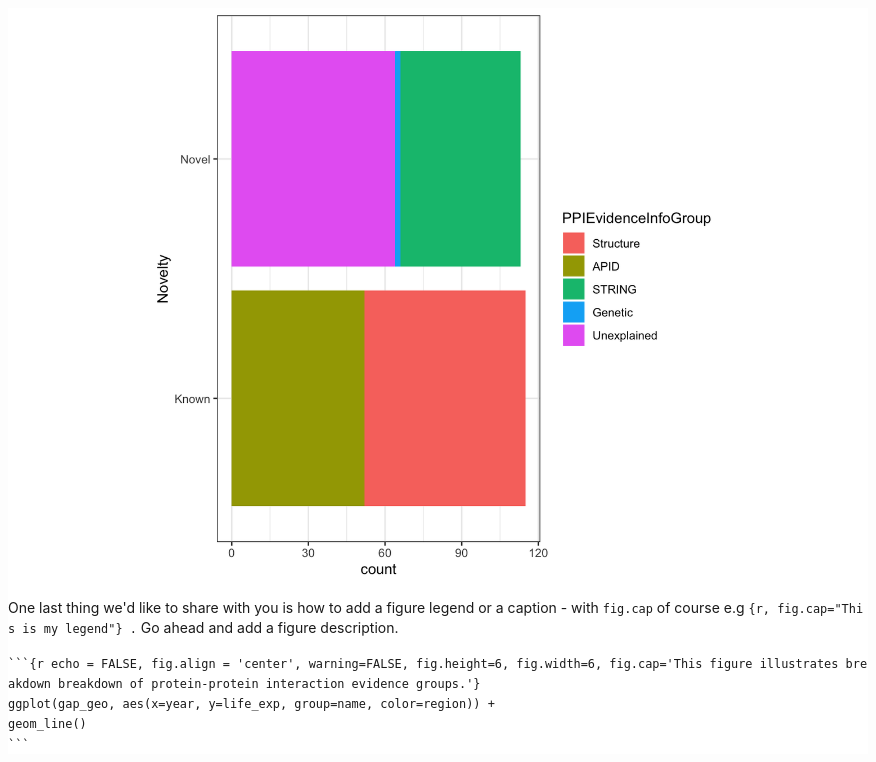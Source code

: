 <img src="rmarkdown_files/figure-html/unnamed-chunk-15-1.png" width="576" style="display: block; margin: auto;" />

One last thing we'd like to share with you is how to add a figure legend or a caption - with `fig.cap` of course e.g ```{r, fig.cap="This is my legend"} .``` Go ahead and add a figure description.


````
```{r echo = FALSE, fig.align = 'center', warning=FALSE, fig.height=6, fig.width=6, fig.cap='This figure illustrates breakdown breakdown of protein-protein interaction evidence groups.'}
ggplot(gap_geo, aes(x=year, y=life_exp, group=name, color=region)) +
geom_line()
```
````
